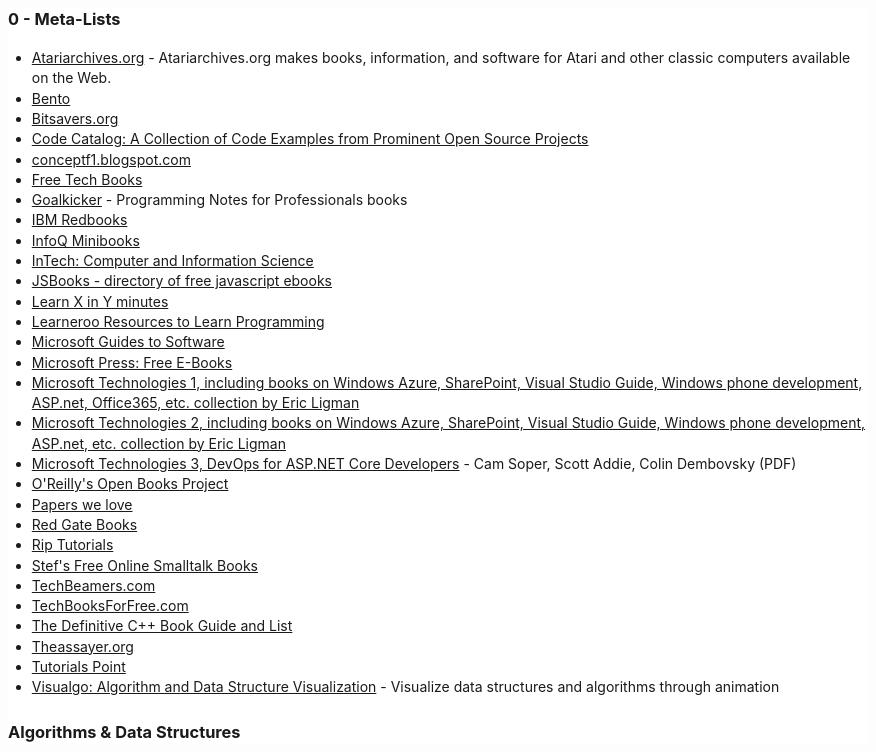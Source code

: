 
### 0 - Meta-Lists

* [Atariarchives.org](https://www.atariarchives.org) - Atariarchives.org makes books, information, and software for Atari and other classic computers available on the Web.
* [Bento](https://www.bento.io)
* [Bitsavers.org](http://bitsavers.trailing-edge.com)
* [Code Catalog: A Collection of Code Examples from Prominent Open Source Projects](https://codecatalog.org)
* [conceptf1.blogspot.com](https://conceptf1.blogspot.com/2013/11/list-of-freely-available-programming.html)
* [Free Tech Books](https://www.freetechbooks.com)
* [Goalkicker](https://goalkicker.com) - Programming Notes for Professionals books
* [IBM Redbooks](https://www.redbooks.ibm.com)
* [InfoQ Minibooks](https://www.infoq.com/minibooks/)
* [InTech: Computer and Information Science](https://www.intechopen.com/subjects/9)
* [JSBooks - directory of free javascript ebooks](https://github.com/revolunet/JSbooks)
* [Learn X in Y minutes](https://learnxinyminutes.com)
* [Learneroo Resources to Learn Programming](https://www.learneroo.com/modules/12/nodes/96)
* [Microsoft Guides to Software](https://blogs.msdn.microsoft.com/mssmallbiz/2014/07/07/largest-collection-of-free-microsoft-ebooks-ever-including-windows-8-1-windows-8-windows-7-office-2013-office-365-office-2010-sharepoint-2013-dynamics-crm-powershell-exchange-server-lync-2/)
* [Microsoft Press: Free E-Books](https://mva.microsoft.com/ebooks)
* [Microsoft Technologies 1, including books on Windows Azure, SharePoint, Visual Studio Guide, Windows phone development, ASP.net, Office365, etc. collection by Eric Ligman](https://blogs.msdn.microsoft.com/mssmallbiz/2012/07/27/large-collection-of-free-microsoft-ebooks-for-you-including-sharepoint-visual-studio-windows-phone-windows-8-office-365-office-2010-sql-server-2012-azure-and-more/)
* [Microsoft Technologies 2, including books on Windows Azure, SharePoint, Visual Studio Guide, Windows phone development, ASP.net, etc. collection by Eric Ligman](https://blogs.msdn.microsoft.com/mssmallbiz/2012/07/30/another-large-collection-of-free-microsoft-ebooks-and-resource-kits-for-you-including-sharepoint-2013-office-2013-office-365-duet-2-0-azure-cloud-windows-phone-lync-dynamics-crm-and-more/)
* [Microsoft Technologies 3, DevOps for ASP.NET Core Developers](https://raw.githubusercontent.com/dotnet-architecture/eBooks/main/current/devops-aspnet-core/DevOps-for-ASP.NET-Core-Developers.pdf) - Cam Soper, Scott Addie, Colin Dembovsky (PDF)
* [O'Reilly's Open Books Project](https://www.oreilly.com/openbook/)
* [Papers we love](https://github.com/papers-we-love/papers-we-love)
* [Red Gate Books](https://www.red-gate.com/hub/books/)
* [Rip Tutorials](https://riptutorial.com/ebook)
* [Stef's Free Online Smalltalk Books](http://stephane.ducasse.free.fr/FreeBooks/)
* [TechBeamers.com](https://www.techbeamers.com)
* [TechBooksForFree.com](https://www.techbooksforfree.com)
* [The Definitive C++ Book Guide and List](https://stackoverflow.com/questions/388242/the-definitive-c-book-guide-and-list)
* [Theassayer.org](http://theassayer.org)
* [Tutorials Point](https://www.tutorialspoint.com)
* [Visualgo: Algorithm and Data Structure Visualization](https://visualgo.net) - Visualize data structures and algorithms through animation


### Algorithms & Data Structures
